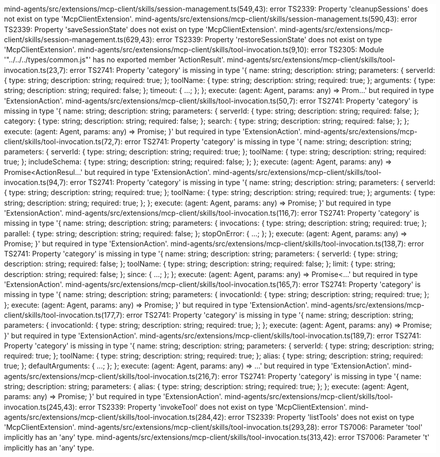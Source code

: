 mind-agents/src/extensions/mcp-client/skills/session-management.ts(549,43): error TS2339: Property 'cleanupSessions' does not exist on type 'McpClientExtension'.
mind-agents/src/extensions/mcp-client/skills/session-management.ts(590,43): error TS2339: Property 'saveSessionState' does not exist on type 'McpClientExtension'.
mind-agents/src/extensions/mcp-client/skills/session-management.ts(629,43): error TS2339: Property 'restoreSessionState' does not exist on type 'McpClientExtension'.
mind-agents/src/extensions/mcp-client/skills/tool-invocation.ts(9,10): error TS2305: Module '"../../../types/common.js"' has no exported member 'ActionResult'.
mind-agents/src/extensions/mcp-client/skills/tool-invocation.ts(23,7): error TS2741: Property 'category' is missing in type '{ name: string; description: string; parameters: { serverId: { type: string; description: string; required: true; }; toolName: { type: string; description: string; required: true; }; arguments: { type: string; description: string; required: false; }; timeout: { ...; }; }; execute: (agent: Agent, params: any) => Prom...' but required in type 'ExtensionAction'.
mind-agents/src/extensions/mcp-client/skills/tool-invocation.ts(50,7): error TS2741: Property 'category' is missing in type '{ name: string; description: string; parameters: { serverId: { type: string; description: string; required: false; }; category: { type: string; description: string; required: false; }; search: { type: string; description: string; required: false; }; }; execute: (agent: Agent, params: any) => Promise<ActionResult>; }' but required in type 'ExtensionAction'.
mind-agents/src/extensions/mcp-client/skills/tool-invocation.ts(72,7): error TS2741: Property 'category' is missing in type '{ name: string; description: string; parameters: { serverId: { type: string; description: string; required: true; }; toolName: { type: string; description: string; required: true; }; includeSchema: { type: string; description: string; required: false; }; }; execute: (agent: Agent, params: any) => Promise<ActionResul...' but required in type 'ExtensionAction'.
mind-agents/src/extensions/mcp-client/skills/tool-invocation.ts(94,7): error TS2741: Property 'category' is missing in type '{ name: string; description: string; parameters: { serverId: { type: string; description: string; required: true; }; toolName: { type: string; description: string; required: true; }; arguments: { type: string; description: string; required: true; }; }; execute: (agent: Agent, params: any) => Promise<ActionResult>; }' but required in type 'ExtensionAction'.
mind-agents/src/extensions/mcp-client/skills/tool-invocation.ts(116,7): error TS2741: Property 'category' is missing in type '{ name: string; description: string; parameters: { invocations: { type: string; description: string; required: true; }; parallel: { type: string; description: string; required: false; }; stopOnError: { ...; }; }; execute: (agent: Agent, params: any) => Promise<ActionResult>; }' but required in type 'ExtensionAction'.
mind-agents/src/extensions/mcp-client/skills/tool-invocation.ts(138,7): error TS2741: Property 'category' is missing in type '{ name: string; description: string; parameters: { serverId: { type: string; description: string; required: false; }; toolName: { type: string; description: string; required: false; }; limit: { type: string; description: string; required: false; }; since: { ...; }; }; execute: (agent: Agent, params: any) => Promise<...' but required in type 'ExtensionAction'.
mind-agents/src/extensions/mcp-client/skills/tool-invocation.ts(165,7): error TS2741: Property 'category' is missing in type '{ name: string; description: string; parameters: { invocationId: { type: string; description: string; required: true; }; }; execute: (agent: Agent, params: any) => Promise<ActionResult>; }' but required in type 'ExtensionAction'.
mind-agents/src/extensions/mcp-client/skills/tool-invocation.ts(177,7): error TS2741: Property 'category' is missing in type '{ name: string; description: string; parameters: { invocationId: { type: string; description: string; required: true; }; }; execute: (agent: Agent, params: any) => Promise<ActionResult>; }' but required in type 'ExtensionAction'.
mind-agents/src/extensions/mcp-client/skills/tool-invocation.ts(189,7): error TS2741: Property 'category' is missing in type '{ name: string; description: string; parameters: { serverId: { type: string; description: string; required: true; }; toolName: { type: string; description: string; required: true; }; alias: { type: string; description: string; required: true; }; defaultArguments: { ...; }; }; execute: (agent: Agent, params: any) => ...' but required in type 'ExtensionAction'.
mind-agents/src/extensions/mcp-client/skills/tool-invocation.ts(216,7): error TS2741: Property 'category' is missing in type '{ name: string; description: string; parameters: { alias: { type: string; description: string; required: true; }; }; execute: (agent: Agent, params: any) => Promise<ActionResult>; }' but required in type 'ExtensionAction'.
mind-agents/src/extensions/mcp-client/skills/tool-invocation.ts(245,43): error TS2339: Property 'invokeTool' does not exist on type 'McpClientExtension'.
mind-agents/src/extensions/mcp-client/skills/tool-invocation.ts(284,42): error TS2339: Property 'listTools' does not exist on type 'McpClientExtension'.
mind-agents/src/extensions/mcp-client/skills/tool-invocation.ts(293,28): error TS7006: Parameter 'tool' implicitly has an 'any' type.
mind-agents/src/extensions/mcp-client/skills/tool-invocation.ts(313,42): error TS7006: Parameter 't' implicitly has an 'any' type.